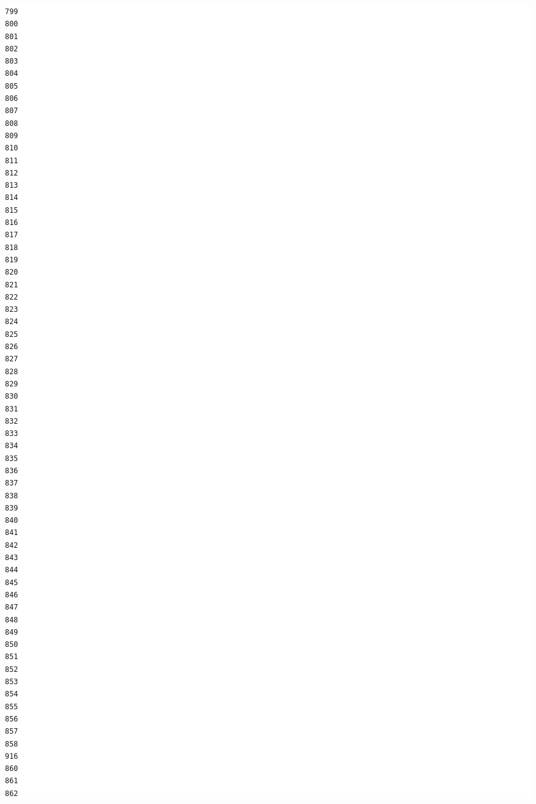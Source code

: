     799
    800
    801
    802
    803
    804
    805
    806
    807
    808
    809
    810
    811
    812
    813
    814
    815
    816
    817
    818
    819
    820
    821
    822
    823
    824
    825
    826
    827
    828
    829
    830
    831
    832
    833
    834
    835
    836
    837
    838
    839
    840
    841
    842
    843
    844
    845
    846
    847
    848
    849
    850
    851
    852
    853
    854
    855
    856
    857
    858
    916
    860
    861
    862
